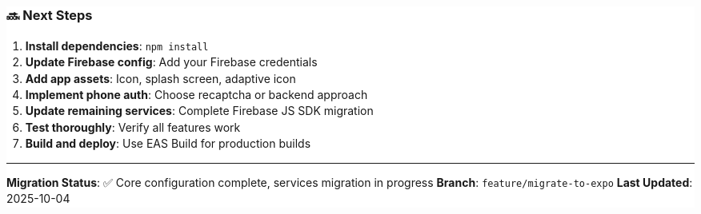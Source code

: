 ### 🔜 Next Steps

1. **Install dependencies**: `npm install`
2. **Update Firebase config**: Add your Firebase credentials
3. **Add app assets**: Icon, splash screen, adaptive icon
4. **Implement phone auth**: Choose recaptcha or backend approach
5. **Update remaining services**: Complete Firebase JS SDK migration
6. **Test thoroughly**: Verify all features work
7. **Build and deploy**: Use EAS Build for production builds

---

**Migration Status**: ✅ Core configuration complete, services migration in progress
**Branch**: `feature/migrate-to-expo`
**Last Updated**: 2025-10-04
